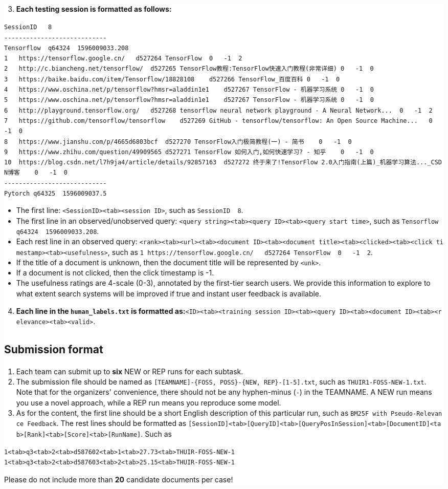 3) **Each testing session is formatted as follows:**
```
SessionID	8
----------------------------
Tensorflow	q64324	1596009033.208
1	https://tensorflow.google.cn/	d527264	TensorFlow	0	-1	2
2	http://c.biancheng.net/tensorflow/	d527265	TensorFlow教程:TensorFlow快速入门教程(非常详细)	0	-1	0
3	https://baike.baidu.com/item/Tensorflow/18828108	d527266	TensorFlow_百度百科	0	-1	0
4	https://www.oschina.net/p/tensorflow?hmsr=aladdin1e1	d527267	TensorFlow - 机器学习系统	0	-1	0
5	https://www.oschina.net/p/tensorflow?hmsr=aladdin1e1	d527267	TensorFlow - 机器学习系统	0	-1	0
6	http://playground.tensorflow.org/	d527268	tensorflow neural network playground - A Neural Network...	0	-1	2
7	https://github.com/tensorflow/tensorflow	d527269	GitHub - tensorflow/tensorflow: An Open Source Machine...	0	-1	0
8	https://www.jianshu.com/p/4665d6803bcf	d527270	TensorFlow入门极简教程(一) - 简书	0	-1	0
9	https://www.zhihu.com/question/49909565	d527271	TensorFlow 如何入门,如何快速学习? - 知乎	0	-1	0
10	https://blog.csdn.net/l7h9ja4/article/details/92857163	d527272	终于来了!TensorFlow 2.0入门指南(上篇)_机器学习算法..._CSDN博客	0	-1	0
----------------------------
Pytorch	q64325	1596009037.5
```
* The first line: ```<SessionID><tab><session ID>```, such as ```SessionID	8```.
* The first line in an observed/unobserved query: ```<query string><tab><query ID><tab><query start time>```, such as ```Tensorflow	q64324	1596009033.208```.
* Each rest line in an observed query: ```<rank><tab><url><tab><document ID><tab><document title><tab><clicked><tab><click timestamp><tab><usefulness>```, such as ```1	https://tensorflow.google.cn/	d527264	TensorFlow	0	-1	2```.
* If the title of a document is unknown, then the document title will be represented by ```<unk>```.
* If a document is not clicked, then the click timestamp is -1.
* The usefulness ratings are 4-scale (0-3), annotated by the first-tier search users. We provide this information to explore to what extent search systems will be improved if true and instant user feedback is available.

4) **Each line in the ```human_labels.txt``` is formatted as:**```<ID><tab><training session ID><tab><query ID><tab><document ID><tab><relevance><tab><valid>```.


Submission format
---
1) Each team can submit up to **six** NEW or REP runs for each subtask.  
2) The submission file should be named as ```[TEAMNAME]-{FOSS, POSS}-{NEW, REP}-[1-5].txt```, such as ```THUIR1-FOSS-NEW-1.txt```. Note that for the organizers' convenience, there should not be any hyphen-minus (```-```) in the TEAMNAME. A NEW run means you use a novel approach, while a REP run means you reproduce some model.  
3) As for the content, the first line should be a short English description of this particular run, such as ```BM25F with Pseudo-Relevance Feedback```. The rest lines should be formatted as ```[SessionID]<tab>[QueryID]<tab>[QueryPosInSession]<tab>[DocumentID]<tab>[Rank]<tab>[Score]<tab>[RunName]```. Such as  
```
1<tab>q3<tab>2<tab>d587602<tab>1<tab>27.73<tab>THUIR-FOSS-NEW-1
1<tab>q3<tab>2<tab>d587603<tab>2<tab>25.15<tab>THUIR-FOSS-NEW-1

```
Please do not include more than **20** candidate documents per case!
